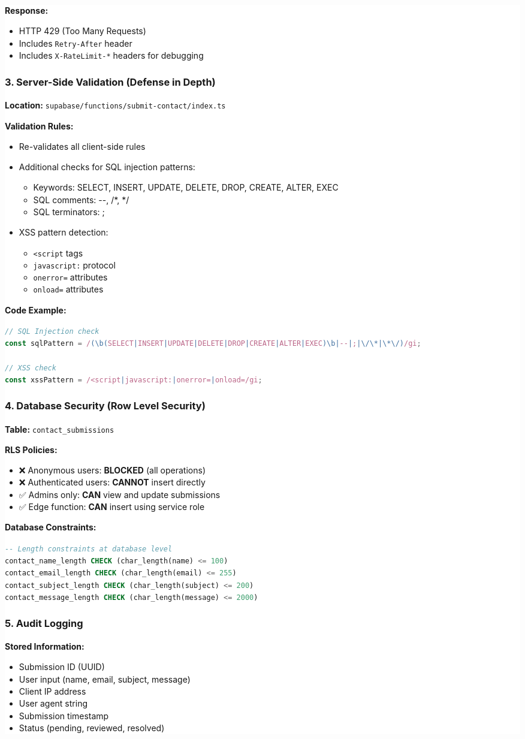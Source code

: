 **Response:**
- HTTP 429 (Too Many Requests)
- Includes `Retry-After` header
- Includes `X-RateLimit-*` headers for debugging

### 3. Server-Side Validation (Defense in Depth)

**Location:** `supabase/functions/submit-contact/index.ts`

**Validation Rules:**
- Re-validates all client-side rules
- Additional checks for SQL injection patterns:
  - Keywords: SELECT, INSERT, UPDATE, DELETE, DROP, CREATE, ALTER, EXEC
  - SQL comments: --, /*, */
  - SQL terminators: ;

- XSS pattern detection:
  - `<script` tags
  - `javascript:` protocol
  - `onerror=` attributes
  - `onload=` attributes

**Code Example:**
```typescript
// SQL Injection check
const sqlPattern = /(\b(SELECT|INSERT|UPDATE|DELETE|DROP|CREATE|ALTER|EXEC)\b|--|;|\/\*|\*\/)/gi;

// XSS check
const xssPattern = /<script|javascript:|onerror=|onload=/gi;
```

### 4. Database Security (Row Level Security)

**Table:** `contact_submissions`

**RLS Policies:**
- ❌ Anonymous users: **BLOCKED** (all operations)
- ❌ Authenticated users: **CANNOT** insert directly
- ✅ Admins only: **CAN** view and update submissions
- ✅ Edge function: **CAN** insert using service role

**Database Constraints:**
```sql
-- Length constraints at database level
contact_name_length CHECK (char_length(name) <= 100)
contact_email_length CHECK (char_length(email) <= 255)
contact_subject_length CHECK (char_length(subject) <= 200)
contact_message_length CHECK (char_length(message) <= 2000)
```

### 5. Audit Logging

**Stored Information:**
- Submission ID (UUID)
- User input (name, email, subject, message)
- Client IP address
- User agent string
- Submission timestamp
- Status (pending, reviewed, resolved)
